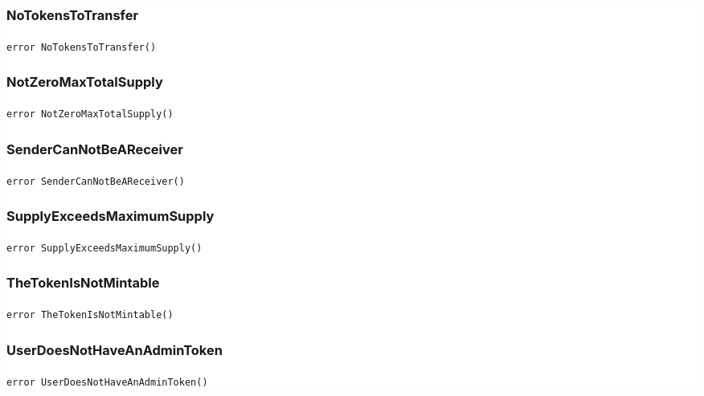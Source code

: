 
### NoTokensToTransfer

```solidity
error NoTokensToTransfer()
```






### NotZeroMaxTotalSupply

```solidity
error NotZeroMaxTotalSupply()
```






### SenderCanNotBeAReceiver

```solidity
error SenderCanNotBeAReceiver()
```






### SupplyExceedsMaximumSupply

```solidity
error SupplyExceedsMaximumSupply()
```






### TheTokenIsNotMintable

```solidity
error TheTokenIsNotMintable()
```






### UserDoesNotHaveAnAdminToken

```solidity
error UserDoesNotHaveAnAdminToken()
```







